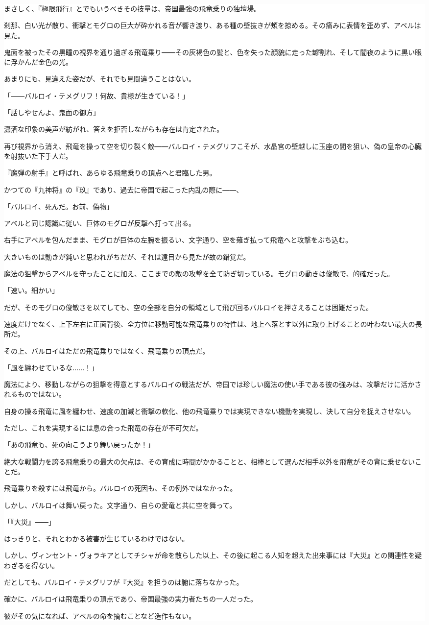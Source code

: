 まさしく、『極限飛行』とでもいうべきその技量は、帝国最強の飛竜乗りの独壇場。

刹那、白い光が散り、衝撃とモグロの巨大が砕かれる音が響き渡り、ある種の壁抜きが頬を掠める。その痛みに表情を歪めず、アベルは見た。

鬼面を被ったその黒瞳の視界を通り過ぎる飛竜乗り――その灰褐色の髪と、色を失った顔貌に走った罅割れ、そして闇夜のように黒い眼に浮かんだ金色の光。

あまりにも、見違えた姿だが、それでも見間違うことはない。

「――バルロイ・テメグリフ！何故、貴様が生きている！」

「話しやせんよ、鬼面の御方」

瀟洒な印象の美声が紡がれ、答えを拒否しながらも存在は肯定された。

再び視界から消え、飛竜を操って空を切り裂く敵――バルロイ・テメグリフこそが、水晶宮の壁越しに玉座の間を狙い、偽の皇帝の心臓を射抜いた下手人だ。

『魔弾の射手』と呼ばれ、あらゆる飛竜乗りの頂点へと君臨した男。

かつての『九神将』の『玖』であり、過去に帝国で起こった内乱の際に――、

「バルロイ、死んだ。お前、偽物」

アベルと同じ認識に従い、巨体のモグロが反撃へ打って出る。

右手にアベルを包んだまま、モグロが巨体の左腕を振るい、文字通り、空を薙ぎ払って飛竜へと攻撃をぶち込む。

大きいものは動きが鈍いと思われがちだが、それは遠目から見たが故の錯覚だ。

魔法の狙撃からアベルを守ったことに加え、ここまでの敵の攻撃を全て防ぎ切っている。モグロの動きは俊敏で、的確だった。

「速い。細かい」

だが、そのモグロの俊敏さを以てしても、空の全部を自分の領域として飛び回るバルロイを押さえることは困難だった。

速度だけでなく、上下左右に正面背後、全方位に移動可能な飛竜乗りの特性は、地上へ落とす以外に取り上げることの叶わない最大の長所だ。

その上、バルロイはただの飛竜乗りではなく、飛竜乗りの頂点だ。

「風を纏わせているな……！」

魔法により、移動しながらの狙撃を得意とするバルロイの戦法だが、帝国では珍しい魔法の使い手である彼の強みは、攻撃だけに活かされるものではない。

自身の操る飛竜に風を纏わせ、速度の加減と衝撃の軟化、他の飛竜乗りでは実現できない機動を実現し、決して自分を捉えさせない。

ただし、これを実現するには息の合った飛竜の存在が不可欠だ。

「あの飛竜も、死の向こうより舞い戻ったか！」

絶大な戦闘力を誇る飛竜乗りの最大の欠点は、その育成に時間がかかることと、相棒として選んだ相手以外を飛竜がその背に乗せないことだ。

飛竜乗りを殺すには飛竜から。バルロイの死因も、その例外ではなかった。

しかし、バルロイは舞い戻った。文字通り、自らの愛竜と共に空を舞って。

「『大災』――」

はっきりと、それとわかる被害が生じているわけではない。

しかし、ヴィンセント・ヴォラキアとしてチシャが命を散らした以上、その後に起こる人知を超えた出来事には『大災』との関連性を疑わざるを得ない。

だとしても、バルロイ・テメグリフが『大災』を担うのは腑に落ちなかった。

確かに、バルロイは飛竜乗りの頂点であり、帝国最強の実力者たちの一人だった。

彼がその気になれば、アベルの命を摘むことなど造作もない。
